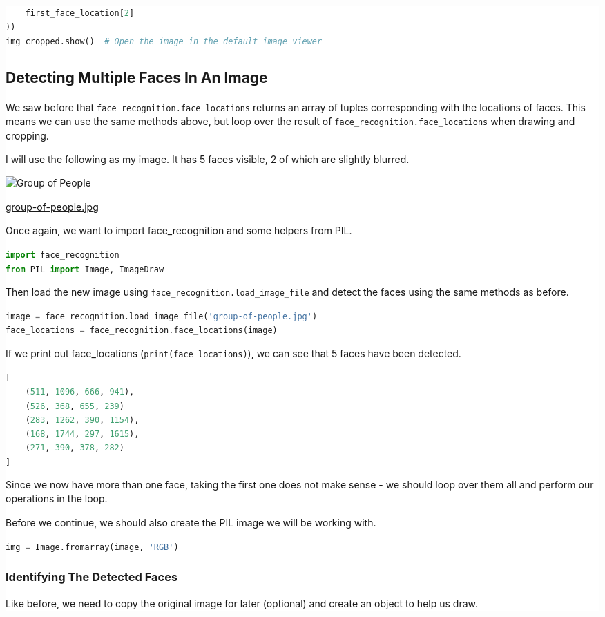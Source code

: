 ```python
    first_face_location[2]
))
img_cropped.show()  # Open the image in the default image viewer
```

## Detecting Multiple Faces In An Image
We saw before that `face_recognition.face_locations` returns an array of tuples corresponding with the locations of faces. This means we can use the same methods above, but loop over the result of `face_recognition.face_locations` when drawing and cropping.

I will use the following as my image. It has 5 faces visible, 2 of which are slightly blurred.

![Group of People](/posts/python-face-recognition-tutorial/group-of-people.jpg)

[group-of-people.jpg](/posts/python-face-recognition-tutorial/group-of-people.jpg)

Once again, we want to import face_recognition and some helpers from PIL.

```python
import face_recognition
from PIL import Image, ImageDraw
```

Then load the new image using `face_recognition.load_image_file` and detect the faces using the same methods as before.

```python
image = face_recognition.load_image_file('group-of-people.jpg')
face_locations = face_recognition.face_locations(image)
```

If we print out face_locations (`print(face_locations)`), we can see that 5 faces have been detected.

```python
[
    (511, 1096, 666, 941),
    (526, 368, 655, 239)
    (283, 1262, 390, 1154),
    (168, 1744, 297, 1615),
    (271, 390, 378, 282)
]
```

Since we now have more than one face, taking the first one does not make sense - we should loop over them all and perform our operations in the loop.

Before we continue, we should also create the PIL image we will be working with.

```python
img = Image.fromarray(image, 'RGB')
```

### Identifying The Detected Faces
Like before, we need to copy the original image for later (optional) and create an object to help us draw.
